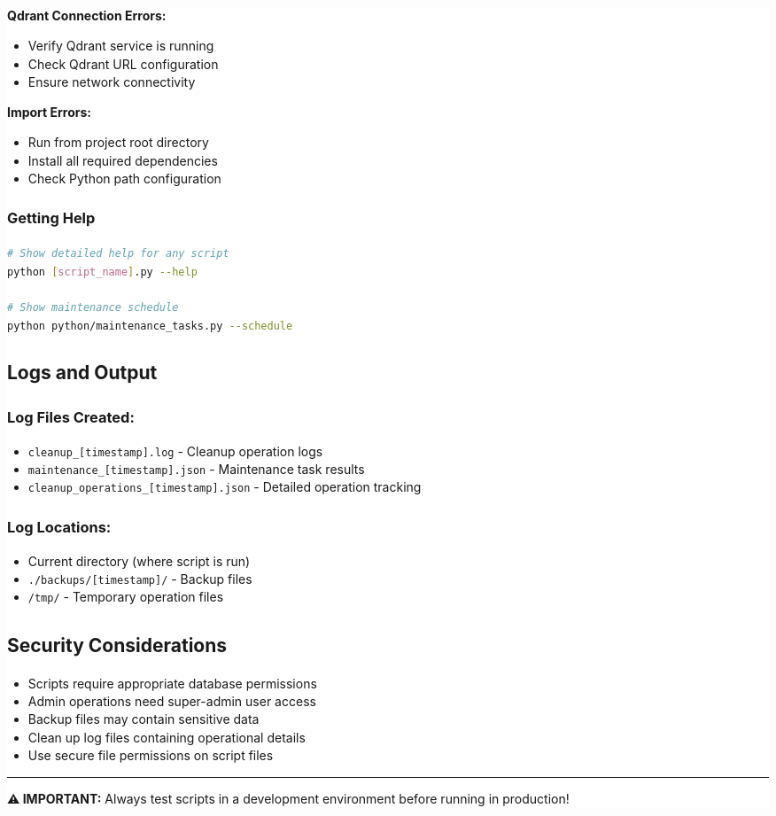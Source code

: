 **Qdrant Connection Errors:**  
- Verify Qdrant service is running
- Check Qdrant URL configuration
- Ensure network connectivity

**Import Errors:**
- Run from project root directory
- Install all required dependencies
- Check Python path configuration

### Getting Help
```bash
# Show detailed help for any script
python [script_name].py --help

# Show maintenance schedule
python python/maintenance_tasks.py --schedule
```

## Logs and Output

### Log Files Created:
- `cleanup_[timestamp].log` - Cleanup operation logs
- `maintenance_[timestamp].json` - Maintenance task results  
- `cleanup_operations_[timestamp].json` - Detailed operation tracking

### Log Locations:
- Current directory (where script is run)
- `./backups/[timestamp]/` - Backup files
- `/tmp/` - Temporary operation files

## Security Considerations

- Scripts require appropriate database permissions
- Admin operations need super-admin user access
- Backup files may contain sensitive data
- Clean up log files containing operational details
- Use secure file permissions on script files

---

**⚠️ IMPORTANT:** Always test scripts in a development environment before running in production!